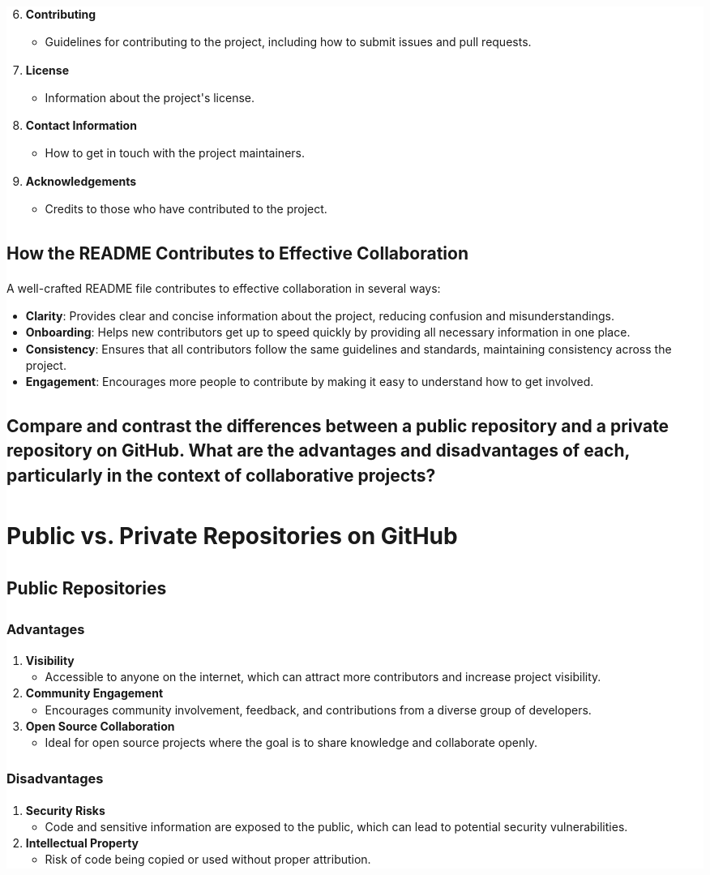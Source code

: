 6. **Contributing**
   - Guidelines for contributing to the project, including how to submit issues and pull requests.

7. **License**
   - Information about the project's license.

8. **Contact Information**
   - How to get in touch with the project maintainers.

9. **Acknowledgements**
   - Credits to those who have contributed to the project.

## How the README Contributes to Effective Collaboration

A well-crafted README file contributes to effective collaboration in several ways:

- **Clarity**: Provides clear and concise information about the project, reducing confusion and misunderstandings.
- **Onboarding**: Helps new contributors get up to speed quickly by providing all necessary information in one place.
- **Consistency**: Ensures that all contributors follow the same guidelines and standards, maintaining consistency across the project.
- **Engagement**: Encourages more people to contribute by making it easy to understand how to get involved.

## Compare and contrast the differences between a public repository and a private repository on GitHub. What are the advantages and disadvantages of each, particularly in the context of collaborative projects?
# Public vs. Private Repositories on GitHub

## Public Repositories

### Advantages

1. **Visibility**
   - Accessible to anyone on the internet, which can attract more contributors and increase project visibility.
2. **Community Engagement**
   - Encourages community involvement, feedback, and contributions from a diverse group of developers.
3. **Open Source Collaboration**
   - Ideal for open source projects where the goal is to share knowledge and collaborate openly.

### Disadvantages

1. **Security Risks**
   - Code and sensitive information are exposed to the public, which can lead to potential security vulnerabilities.
2. **Intellectual Property**
   - Risk of code being copied or used without proper attribution.
